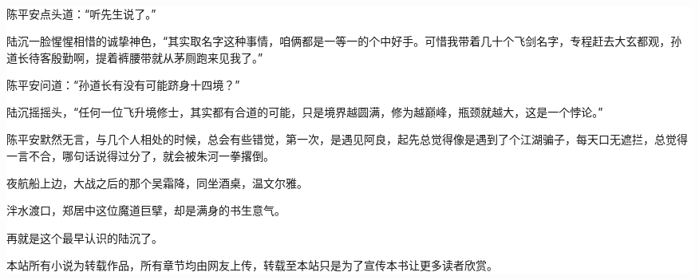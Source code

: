    陈平安点头道：“听先生说了。”

   陆沉一脸惺惺相惜的诚挚神色，“其实取名字这种事情，咱俩都是一等一的个中好手。可惜我带着几十个飞剑名字，专程赶去大玄都观，孙道长待客殷勤啊，提着裤腰带就从茅厕跑来见我了。”

   陈平安问道：“孙道长有没有可能跻身十四境？”

   陆沉摇摇头，“任何一位飞升境修士，其实都有合道的可能，只是境界越圆满，修为越巅峰，瓶颈就越大，这是一个悖论。”

   陈平安默然无言，与几个人相处的时候，总会有些错觉，第一次，是遇见阿良，起先总觉得像是遇到了个江湖骗子，每天口无遮拦，总觉得一言不合，哪句话说得过分了，就会被朱河一拳撂倒。

   夜航船上边，大战之后的那个吴霜降，同坐酒桌，温文尔雅。

   泮水渡口，郑居中这位魔道巨擘，却是满身的书生意气。

   再就是这个最早认识的陆沉了。

  本站所有小说为转载作品，所有章节均由网友上传，转载至本站只是为了宣传本书让更多读者欣赏。